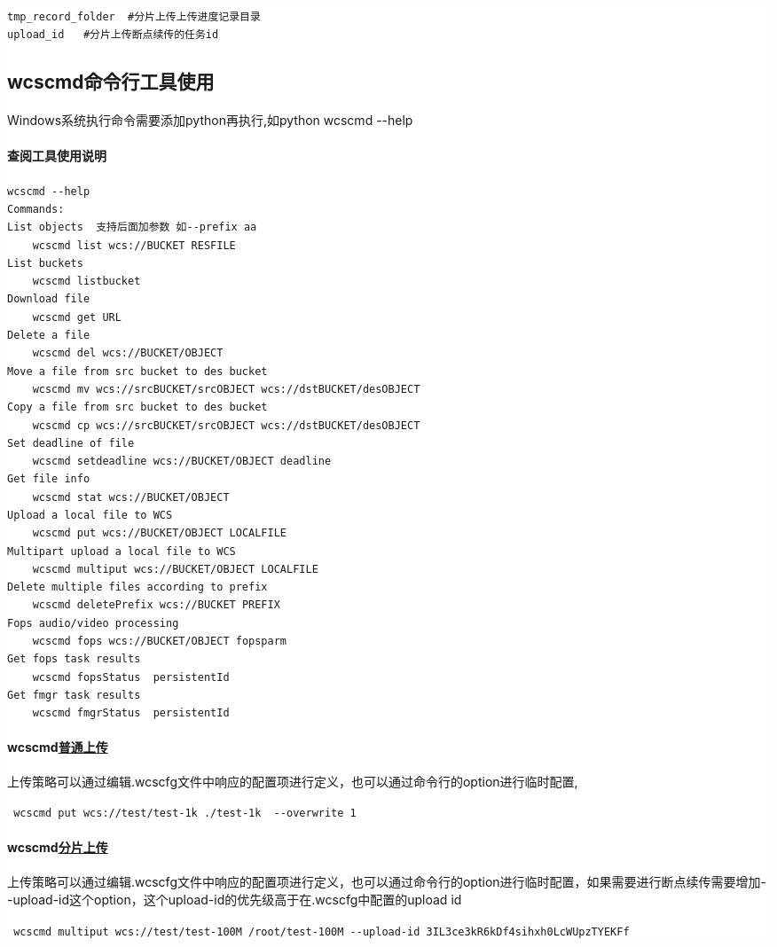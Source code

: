     tmp_record_folder  #分片上传上传进度记录目录
    upload_id   #分片上传断点续传的任务id


## wcscmd命令行工具使用

Windows系统执行命令需要添加python再执行,如python wcscmd --help

#### 查阅工具使用说明
    wcscmd --help
    Commands:
    List objects  支持后面加参数 如--prefix aa
    	wcscmd list wcs://BUCKET RESFILE 
    List buckets
    	wcscmd listbucket  
    Download file
    	wcscmd get URL 
    Delete a file
    	wcscmd del wcs://BUCKET/OBJECT 
    Move a file from src bucket to des bucket
    	wcscmd mv wcs://srcBUCKET/srcOBJECT wcs://dstBUCKET/desOBJECT 
    Copy a file from src bucket to des bucket
    	wcscmd cp wcs://srcBUCKET/srcOBJECT wcs://dstBUCKET/desOBJECT 
    Set deadline of file
    	wcscmd setdeadline wcs://BUCKET/OBJECT deadline 
    Get file info
    	wcscmd stat wcs://BUCKET/OBJECT
    Upload a local file to WCS
    	wcscmd put wcs://BUCKET/OBJECT LOCALFILE 
    Multipart upload a local file to WCS
    	wcscmd multiput wcs://BUCKET/OBJECT LOCALFILE  
    Delete multiple files according to prefix
    	wcscmd deletePrefix wcs://BUCKET PREFIX
    Fops audio/video processing
    	wcscmd fops wcs://BUCKET/OBJECT fopsparm
    Get fops task results
    	wcscmd fopsStatus  persistentId
    Get fmgr task results
    	wcscmd fmgrStatus  persistentId

#### wcscmd[普通上传](https://wcs.chinanetcenter.com/document/API/FileUpload/Upload)

上传策略可以通过编辑.wcscfg文件中响应的配置项进行定义，也可以通过命令行的option进行临时配置,

     wcscmd put wcs://test/test-1k ./test-1k  --overwrite 1

#### wcscmd[分片上传](https://wcs.chinanetcenter.com/document/API/FileUpload/SliceUpload)
上传策略可以通过编辑.wcscfg文件中响应的配置项进行定义，也可以通过命令行的option进行临时配置，如果需要进行断点续传需要增加--upload-id这个option，这个upload-id的优先级高于在.wcscfg中配置的upload id

     wcscmd multiput wcs://test/test-100M /root/test-100M --upload-id 3IL3ce3kR6kDf4sihxh0LcWUpzTYEKFf
     
